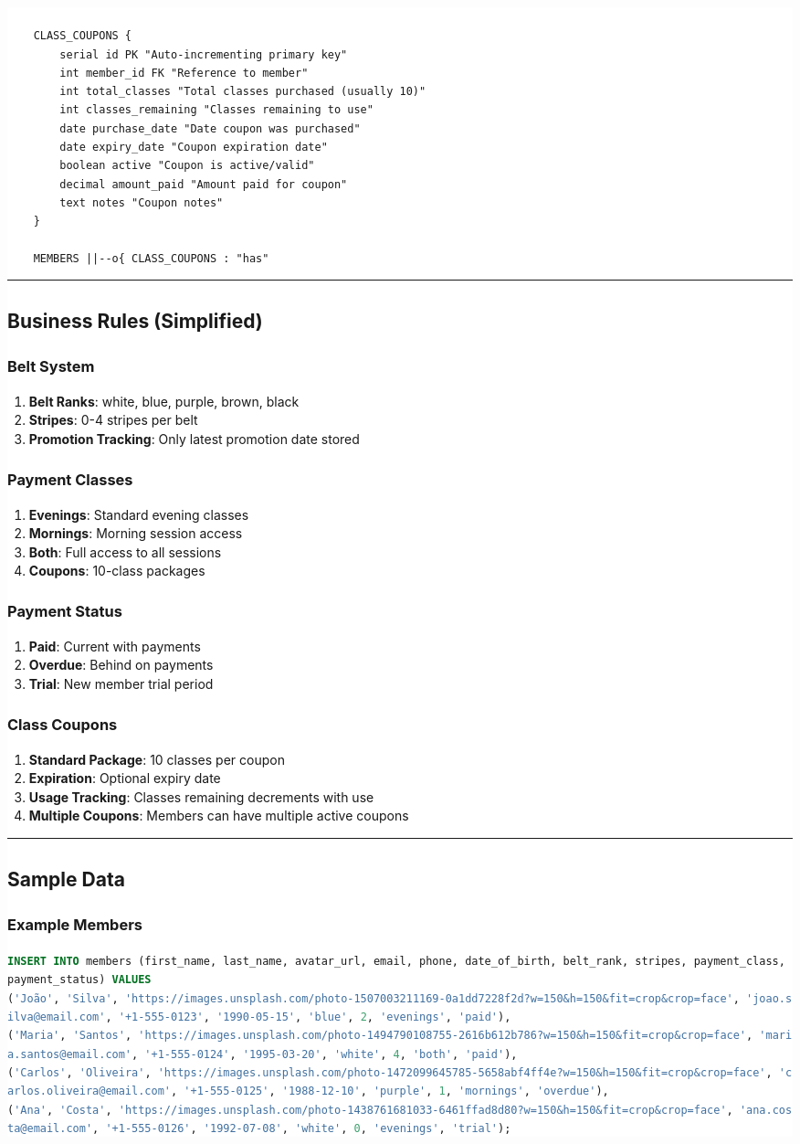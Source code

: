 ```mermaid

    CLASS_COUPONS {
        serial id PK "Auto-incrementing primary key"
        int member_id FK "Reference to member"
        int total_classes "Total classes purchased (usually 10)"
        int classes_remaining "Classes remaining to use"
        date purchase_date "Date coupon was purchased"
        date expiry_date "Coupon expiration date"
        boolean active "Coupon is active/valid"
        decimal amount_paid "Amount paid for coupon"
        text notes "Coupon notes"
    }

    MEMBERS ||--o{ CLASS_COUPONS : "has"
```

---

## Business Rules (Simplified)

### Belt System
1. **Belt Ranks**: white, blue, purple, brown, black
2. **Stripes**: 0-4 stripes per belt
3. **Promotion Tracking**: Only latest promotion date stored

### Payment Classes
1. **Evenings**: Standard evening classes
2. **Mornings**: Morning session access
3. **Both**: Full access to all sessions
4. **Coupons**: 10-class packages

### Payment Status
1. **Paid**: Current with payments
2. **Overdue**: Behind on payments
3. **Trial**: New member trial period

### Class Coupons
1. **Standard Package**: 10 classes per coupon
2. **Expiration**: Optional expiry date
3. **Usage Tracking**: Classes remaining decrements with use
4. **Multiple Coupons**: Members can have multiple active coupons

---

## Sample Data

### Example Members
```sql
INSERT INTO members (first_name, last_name, avatar_url, email, phone, date_of_birth, belt_rank, stripes, payment_class, payment_status) VALUES 
('João', 'Silva', 'https://images.unsplash.com/photo-1507003211169-0a1dd7228f2d?w=150&h=150&fit=crop&crop=face', 'joao.silva@email.com', '+1-555-0123', '1990-05-15', 'blue', 2, 'evenings', 'paid'),
('Maria', 'Santos', 'https://images.unsplash.com/photo-1494790108755-2616b612b786?w=150&h=150&fit=crop&crop=face', 'maria.santos@email.com', '+1-555-0124', '1995-03-20', 'white', 4, 'both', 'paid'),
('Carlos', 'Oliveira', 'https://images.unsplash.com/photo-1472099645785-5658abf4ff4e?w=150&h=150&fit=crop&crop=face', 'carlos.oliveira@email.com', '+1-555-0125', '1988-12-10', 'purple', 1, 'mornings', 'overdue'),
('Ana', 'Costa', 'https://images.unsplash.com/photo-1438761681033-6461ffad8d80?w=150&h=150&fit=crop&crop=face', 'ana.costa@email.com', '+1-555-0126', '1992-07-08', 'white', 0, 'evenings', 'trial');
```
